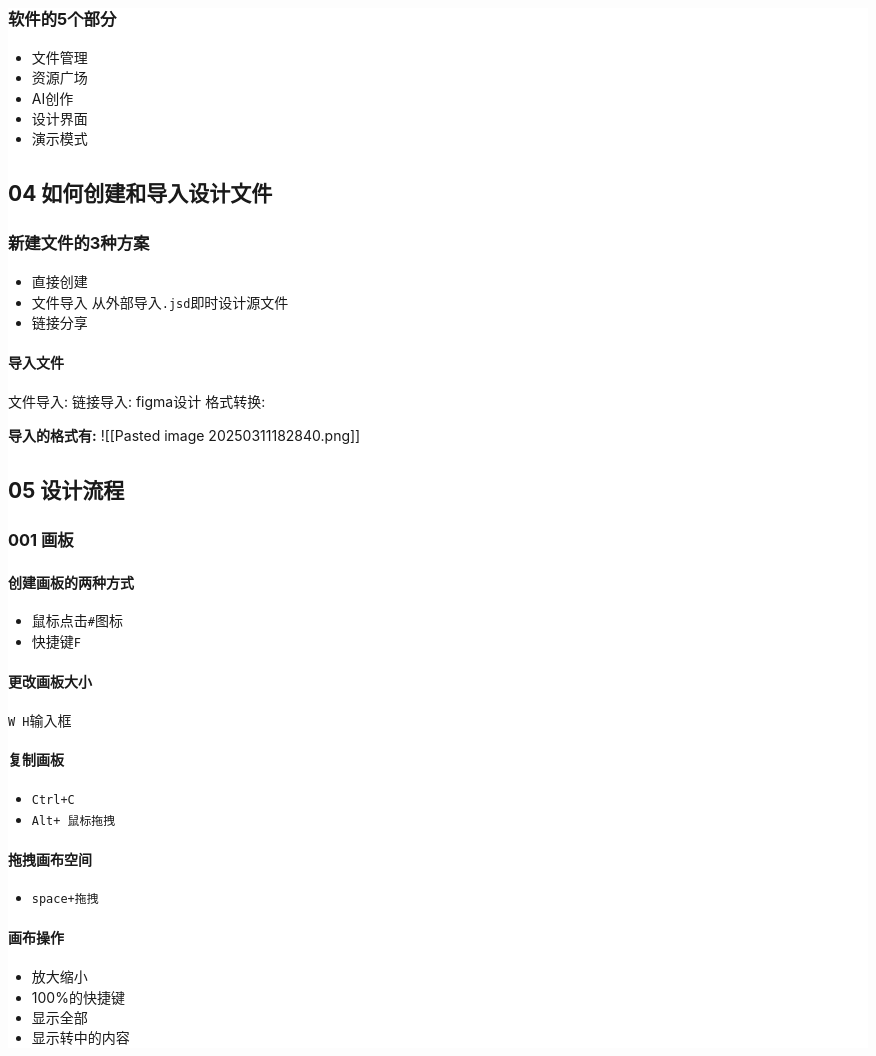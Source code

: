 ### 软件的5个部分

* 文件管理
* 资源广场
* AI创作
* 设计界面
* 演示模式


## 04 如何创建和导入设计文件

### 新建文件的3种方案

* 直接创建
* 文件导入 从外部导入`.jsd`即时设计源文件
* 链接分享

#### 导入文件
文件导入:
链接导入: figma设计
格式转换:


**导入的格式有:** 
![[Pasted image 20250311182840.png]]




## 05 设计流程

### 001 画板

#### 创建画板的两种方式
* 鼠标点击`#`图标
* 快捷键`F`

#### 更改画板大小

`W H`输入框

#### 复制画板
* `Ctrl+C`
* `Alt+ 鼠标拖拽`


#### 拖拽画布空间
* `space+拖拽`

#### 画布操作

* 放大缩小
* 100%的快捷键
* 显示全部
* 显示转中的内容
